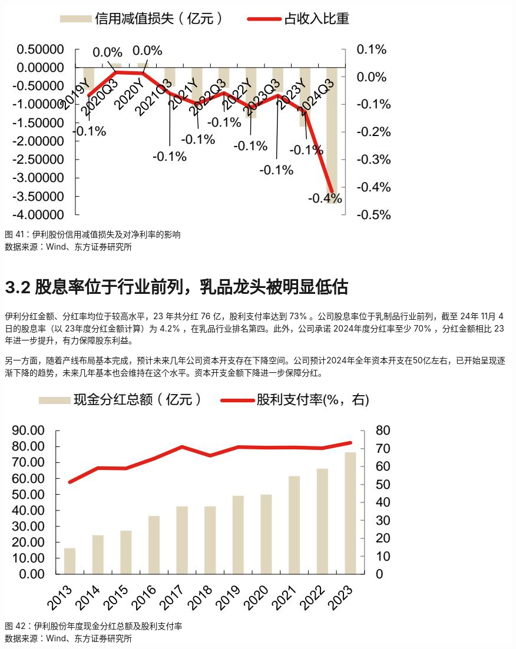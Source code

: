![](images/41c00af746a1e525a42c197ea4cb152ff8ac8e03f64a3a4149f74fa7ee5ccb68.jpg)  
图 41：伊利股份信用减值损失及对净利率的影响  
数据来源：Wind、东方证券研究所

# 3.2 股息率位于行业前列，乳品龙头被明显低估

伊利分红金额、分红率均位于较高水平，23 年共分红 76 亿，股利支付率达到 $73 \%$ 。公司股息率位于乳制品行业前列，截至 24年 11月 4日的股息率（以 23年度分红金额计算）为 $4 . 2 \%$ ，在乳品行业排名第四。此外，公司承诺 2024年度分红率至少 $70 \%$ ，分红金额相比 23年进一步提升，有力保障股东利益。

另一方面，随着产线布局基本完成，预计未来几年公司资本开支存在下降空间。公司预计2024年全年资本开支在50亿左右，已开始呈现逐渐下降的趋势，未来几年基本也会维持在这个水平。资本开支金额下降进一步保障分红。

![](images/81e686187cbad995de79b8f8c6ea8ae700699c4da79c6f5be81ae5fd2bacc98d.jpg)  
图 42：伊利股份年度现金分红总额及股利支付率  
数据来源：Wind、东方证券研究所
